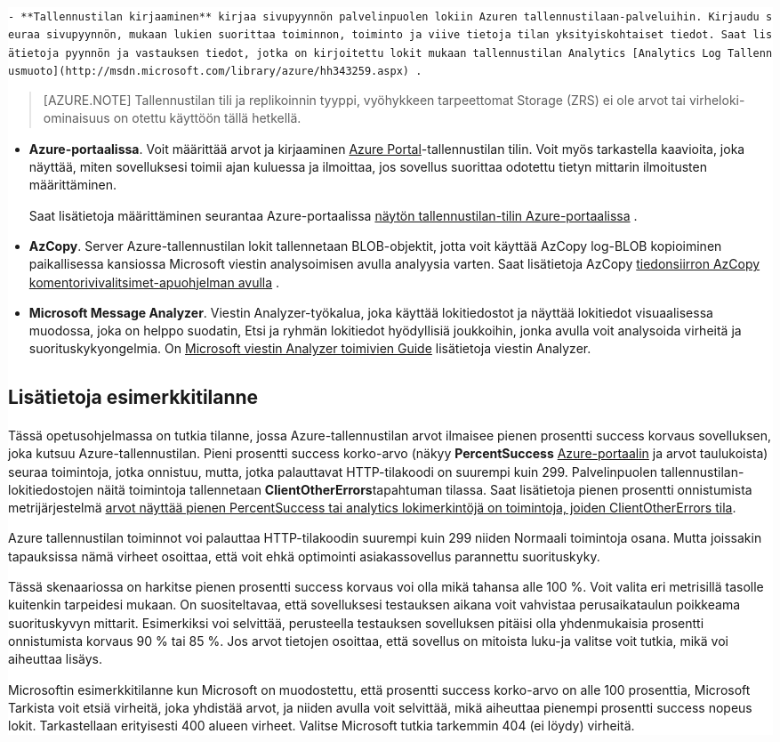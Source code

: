     - **Tallennustilan kirjaaminen** kirjaa sivupyynnön palvelinpuolen lokiin Azuren tallennustilaan-palveluihin. Kirjaudu seuraa sivupyynnön, mukaan lukien suorittaa toiminnon, toiminto ja viive tietoja tilan yksityiskohtaiset tiedot. Saat lisätietoja pyynnön ja vastauksen tiedot, jotka on kirjoitettu lokit mukaan tallennustilan Analytics [Analytics Log Tallennusmuoto](http://msdn.microsoft.com/library/azure/hh343259.aspx) .

> [AZURE.NOTE] Tallennustilan tili ja replikoinnin tyyppi, vyöhykkeen tarpeettomat Storage (ZRS) ei ole arvot tai virheloki-ominaisuus on otettu käyttöön tällä hetkellä. 

- **Azure-portaalissa**. Voit määrittää arvot ja kirjaaminen [Azure Portal](https://portal.azure.com)-tallennustilan tilin. Voit myös tarkastella kaavioita, joka näyttää, miten sovelluksesi toimii ajan kuluessa ja ilmoittaa, jos sovellus suorittaa odotettu tietyn mittarin ilmoitusten määrittäminen.

    Saat lisätietoja määrittäminen seurantaa Azure-portaalissa [näytön tallennustilan-tilin Azure-portaalissa](storage-monitor-storage-account.md) .

- **AzCopy**. Server Azure-tallennustilan lokit tallennetaan BLOB-objektit, jotta voit käyttää AzCopy log-BLOB kopioiminen paikallisessa kansiossa Microsoft viestin analysoimisen avulla analyysia varten. Saat lisätietoja AzCopy [tiedonsiirron AzCopy komentorivivalitsimet-apuohjelman avulla](storage-use-azcopy.md) .

- **Microsoft Message Analyzer**. Viestin Analyzer-työkalua, joka käyttää lokitiedostot ja näyttää lokitiedot visuaalisessa muodossa, joka on helppo suodatin, Etsi ja ryhmän lokitiedot hyödyllisiä joukkoihin, jonka avulla voit analysoida virheitä ja suorituskykyongelmia. On [Microsoft viestin Analyzer toimivien Guide](http://technet.microsoft.com/library/jj649776.aspx) lisätietoja viestin Analyzer.

## <a name="about-the-sample-scenario"></a>Lisätietoja esimerkkitilanne

Tässä opetusohjelmassa on tutkia tilanne, jossa Azure-tallennustilan arvot ilmaisee pienen prosentti success korvaus sovelluksen, joka kutsuu Azure-tallennustilan. Pieni prosentti success korko-arvo (näkyy **PercentSuccess** [Azure-portaalin](https://portal.azure.com) ja arvot taulukoista) seuraa toimintoja, jotka onnistuu, mutta, jotka palauttavat HTTP-tilakoodi on suurempi kuin 299. Palvelinpuolen tallennustilan-lokitiedostojen näitä toimintoja tallennetaan **ClientOtherErrors**tapahtuman tilassa. Saat lisätietoja pienen prosentti onnistumista metrijärjestelmä [arvot näyttää pienen PercentSuccess tai analytics lokimerkintöjä on toimintoja, joiden ClientOtherErrors tila](storage-monitoring-diagnosing-troubleshooting.md#metrics-show-low-percent-success).

Azure tallennustilan toiminnot voi palauttaa HTTP-tilakoodin suurempi kuin 299 niiden Normaali toimintoja osana. Mutta joissakin tapauksissa nämä virheet osoittaa, että voit ehkä optimointi asiakassovellus parannettu suorituskyky.

Tässä skenaariossa on harkitse pienen prosentti success korvaus voi olla mikä tahansa alle 100 %. Voit valita eri metrisillä tasolle kuitenkin tarpeidesi mukaan. On suositeltavaa, että sovelluksesi testauksen aikana voit vahvistaa perusaikataulun poikkeama suorituskyvyn mittarit. Esimerkiksi voi selvittää, perusteella testauksen sovelluksen pitäisi olla yhdenmukaisia prosentti onnistumista korvaus 90 % tai 85 %. Jos arvot tietojen osoittaa, että sovellus on mitoista luku-ja valitse voit tutkia, mikä voi aiheuttaa lisäys.

Microsoftin esimerkkitilanne kun Microsoft on muodostettu, että prosentti success korko-arvo on alle 100 prosenttia, Microsoft Tarkista voit etsiä virheitä, joka yhdistää arvot, ja niiden avulla voit selvittää, mikä aiheuttaa pienempi prosentti success nopeus lokit. Tarkastellaan erityisesti 400 alueen virheet. Valitse Microsoft tutkia tarkemmin 404 (ei löydy) virheitä.
